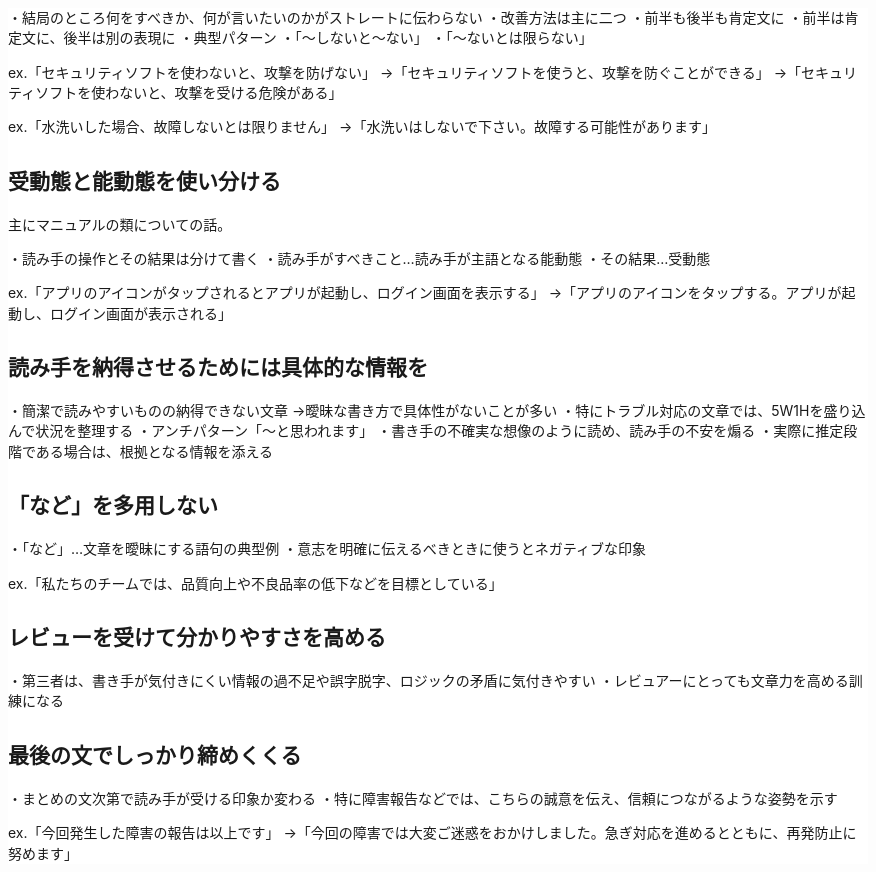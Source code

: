 ・結局のところ何をすべきか、何が言いたいのかがストレートに伝わらない
・改善方法は主に二つ
    ・前半も後半も肯定文に
    ・前半は肯定文に、後半は別の表現に
・典型パターン
    ・「〜しないと〜ない」
    ・「〜ないとは限らない」

ex.「セキュリティソフトを使わないと、攻撃を防げない」
→「セキュリティソフトを使うと、攻撃を防ぐことができる」
→「セキュリティソフトを使わないと、攻撃を受ける危険がある」

ex.「水洗いした場合、故障しないとは限りません」
→「水洗いはしないで下さい。故障する可能性があります」

## 受動態と能動態を使い分ける

主にマニュアルの類についての話。

・読み手の操作とその結果は分けて書く
    ・読み手がすべきこと…読み手が主語となる能動態
    ・その結果…受動態

ex.「アプリのアイコンがタップされるとアプリが起動し、ログイン画面を表示する」
→「アプリのアイコンをタップする。アプリが起動し、ログイン画面が表示される」

## 読み手を納得させるためには具体的な情報を

・簡潔で読みやすいものの納得できない文章
→曖昧な書き方で具体性がないことが多い
・特にトラブル対応の文章では、5W1Hを盛り込んで状況を整理する
・アンチパターン「〜と思われます」
    ・書き手の不確実な想像のように読め、読み手の不安を煽る
    ・実際に推定段階である場合は、根拠となる情報を添える

## 「など」を多用しない

・「など」…文章を曖昧にする語句の典型例
・意志を明確に伝えるべきときに使うとネガティブな印象

ex.「私たちのチームでは、品質向上や不良品率の低下などを目標としている」

## レビューを受けて分かりやすさを高める

・第三者は、書き手が気付きにくい情報の過不足や誤字脱字、ロジックの矛盾に気付きやすい
・レビュアーにとっても文章力を高める訓練になる

## 最後の文でしっかり締めくくる

・まとめの文次第で読み手が受ける印象か変わる
・特に障害報告などでは、こちらの誠意を伝え、信頼につながるような姿勢を示す

ex.「今回発生した障害の報告は以上です」
→「今回の障害では大変ご迷惑をおかけしました。急ぎ対応を進めるとともに、再発防止に努めます」
